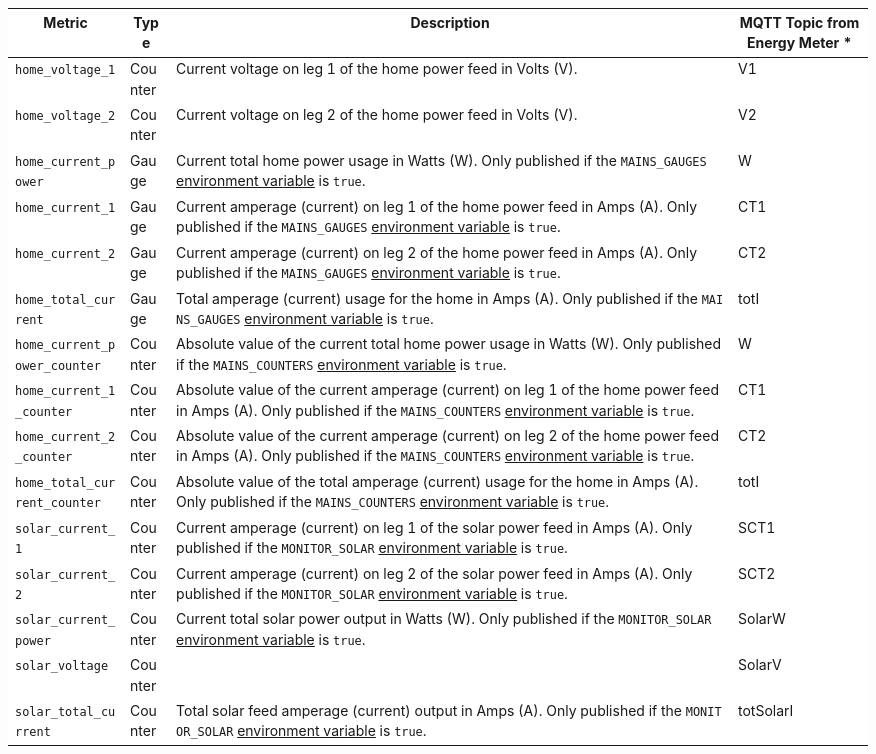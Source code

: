 | Metric                                                                               | Type    | Description                                                                                                                                                                                                 | MQTT Topic from Energy Meter \* |
| ------------------------------------------------------------------------------------ | ------- | ----------------------------------------------------------------------------------------------------------------------------------------------------------------------------------------------------------- | ------------------------------- |
| `home_voltage_1`                                                                     | Counter | Current voltage on leg 1 of the home power feed in Volts (V).                                                                                                                                               | V1                              |
| `home_voltage_2`                                                                     | Counter | Current voltage on leg 2 of the home power feed in Volts (V).                                                                                                                                               | V2                              |
| `home_current_power`                                                                 | Gauge   | Current total home power usage in Watts (W). Only published if the `MAINS_GAUGES` [environment variable](#configurable-environment-variables) is `true`.                                                    | W                               |
| `home_current_1`                                                                     | Gauge   | Current amperage (current) on leg 1 of the home power feed in Amps (A). Only published if the `MAINS_GAUGES` [environment variable](#configurable-environment-variables) is `true`.                         | CT1                             |
| `home_current_2`                                                                     | Gauge   | Current amperage (current) on leg 2 of the home power feed in Amps (A). Only published if the `MAINS_GAUGES` [environment variable](#configurable-environment-variables) is `true`.                         | CT2                             |
| `home_total_current`                                                                 | Gauge   | Total amperage (current) usage for the home in Amps (A). Only published if the `MAINS_GAUGES` [environment variable](#configurable-environment-variables) is `true`.                                        | totI                            |
| `home_current_power_counter`                                                         | Counter | Absolute value of the current total home power usage in Watts (W). Only published if the `MAINS_COUNTERS` [environment variable](#configurable-environment-variables) is `true`.                            | W                               |
| `home_current_1_counter`                                                             | Counter | Absolute value of the current amperage (current) on leg 1 of the home power feed in Amps (A). Only published if the `MAINS_COUNTERS` [environment variable](#configurable-environment-variables) is `true`. | CT1                             |
| `home_current_2_counter`                                                             | Counter | Absolute value of the current amperage (current) on leg 2 of the home power feed in Amps (A). Only published if the `MAINS_COUNTERS` [environment variable](#configurable-environment-variables) is `true`. | CT2                             |
| `home_total_current_counter`                                                         | Counter | Absolute value of the total amperage (current) usage for the home in Amps (A). Only published if the `MAINS_COUNTERS` [environment variable](#configurable-environment-variables) is `true`.                | totI                            |
| `solar_current_1`                                                                    | Counter | Current amperage (current) on leg 1 of the solar power feed in Amps (A). Only published if the `MONITOR_SOLAR` [environment variable](#configurable-environment-variables) is `true`.                       | SCT1                            |
| `solar_current_2`                                                                    | Counter | Current amperage (current) on leg 2 of the solar power feed in Amps (A). Only published if the `MONITOR_SOLAR` [environment variable](#configurable-environment-variables) is `true`.                       | SCT2                            |
| `solar_current_power`                                                                | Counter | Current total solar power output in Watts (W). Only published if the `MONITOR_SOLAR` [environment variable](#configurable-environment-variables) is `true`.                                                 | SolarW                          |
| `solar_voltage`                                                                      | Counter |                                                                                                                                                                                                             | SolarV                          |
| `solar_total_current`                                                                | Counter | Total solar feed amperage (current) output in Amps (A). Only published if the `MONITOR_SOLAR` [environment variable](#configurable-environment-variables) is `true`.                                        | totSolarI                       |